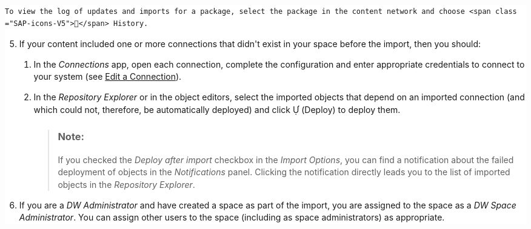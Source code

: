     To view the log of updates and imports for a package, select the package in the content network and choose <span class="SAP-icons-V5"></span> History.

5.  If your content included one or more connections that didn't exist in your space before the import, then you should:

    1.  In the *Connections* app, open each connection, complete the configuration and enter appropriate credentials to connect to your system \(see [Edit a Connection](../Integrating-Data-Via-Connections/edit-a-connection-ba20892.md)\).

    2.  In the *Repository Explorer* or in the object editors, select the imported objects that depend on an imported connection \(and which could not, therefore, be automatically deployed\) and click <span class="SAP-icons-V5"></span> \(Deploy\) to deploy them.

        > ### Note:  
        > If you checked the *Deploy after import* checkbox in the *Import Options*, you can find a notification about the failed deployment of objects in the *Notifications* panel. Clicking the notification directly leads you to the list of imported objects in the *Repository Explorer*.


6.  If you are a *DW Administrator* and have created a space as part of the import, you are assigned to the space as a *DW Space Administrator*. You can assign other users to the space \(including as space administrators\) as appropriate.


